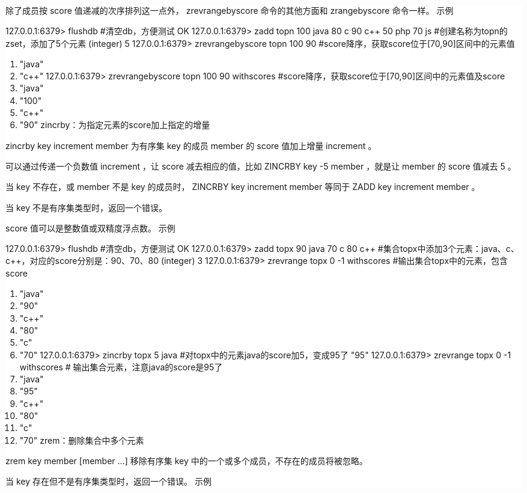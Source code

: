 除了成员按 score 值递减的次序排列这一点外， zrevrangebyscore 命令的其他方面和 zrangebyscore 命令一样。
示例

127.0.0.1:6379> flushdb #清空db，方便测试
OK
127.0.0.1:6379> zadd topn 100 java 80 c 90 c++ 50 php 70 js #创建名称为topn的zset，添加了5个元素
(integer) 5
127.0.0.1:6379> zrevrangebyscore topn 100 90 #score降序，获取score位于[70,90]区间中的元素值
1) "java"
2) "c++"
   127.0.0.1:6379> zrevrangebyscore topn 100 90 withscores #score降序，获取score位于[70,90]区间中的元素值及score
1) "java"
2) "100"
3) "c++"
4) "90"
   zincrby：为指定元素的score加上指定的增量

zincrby key increment member
为有序集 key 的成员 member 的 score 值加上增量 increment 。

可以通过传递一个负数值 increment ，让 score 减去相应的值，比如 ZINCRBY key -5 member ，就是让 member 的 score 值减去 5 。

当 key 不存在，或 member 不是 key 的成员时， ZINCRBY key increment member 等同于 ZADD key increment member 。

当 key 不是有序集类型时，返回一个错误。

score 值可以是整数值或双精度浮点数。
示例

127.0.0.1:6379> flushdb #清空db，方便测试
OK
127.0.0.1:6379> zadd topx 90 java 70 c 80 c++ #集合topx中添加3个元素：java、c、c++，对应的score分别是：90、70、80
(integer) 3
127.0.0.1:6379> zrevrange topx 0 -1 withscores #输出集合topx中的元素，包含score
1) "java"
2) "90"
3) "c++"
4) "80"
5) "c"
6) "70"
   127.0.0.1:6379> zincrby topx 5 java #对topx中的元素java的score加5，变成95了
   "95"
   127.0.0.1:6379> zrevrange topx 0 -1 withscores # 输出集合元素，注意java的score是95了
1) "java"
2) "95"
3) "c++"
4) "80"
5) "c"
6) "70"
   zrem：删除集合中多个元素

zrem key member [member ...]
移除有序集 key 中的一个或多个成员，不存在的成员将被忽略。

当 key 存在但不是有序集类型时，返回一个错误。
示例
